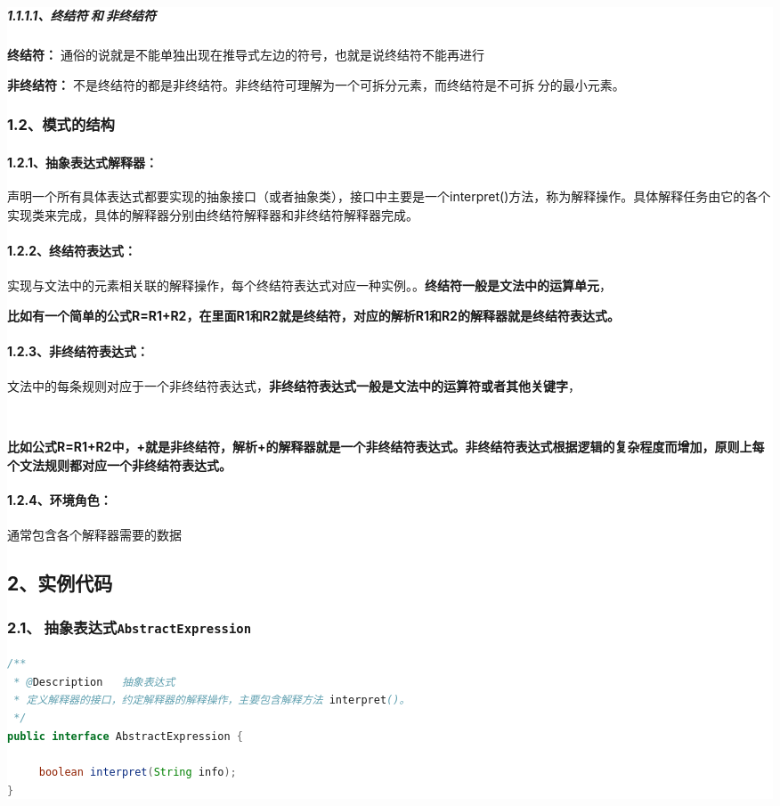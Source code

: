 

##### 1.1.1.1、终结符 和 非终结符   

**终结符：** 通俗的说就是不能单独出现在推导式左边的符号，也就是说终结符不能再进行   

**非终结符：** 不是终结符的都是非终结符。非终结符可理解为一个可拆分元素，而终结符是不可拆
分的最小元素。   



### 1.2、模式的结构



#### 1.2.1、抽象表达式解释器：  

声明一个所有具体表达式都要实现的抽象接口（或者抽象类），接口中主要是一个interpret()方法，称为解释操作。具体解释任务由它的各个实现类来完成，具体的解释器分别由终结符解释器和非终结符解释器完成。    



#### 1.2.2、终结符表达式：     

实现与文法中的元素相关联的解释操作，每个终结符表达式对应一种实例。。**终结符一般是文法中的运算单元**，   



**比如有一个简单的公式R=R1+R2，在里面R1和R2就是终结符，对应的解析R1和R2的解释器就是终结符表达式。**   



#### 1.2.3、非终结符表达式：    

文法中的每条规则对应于一个非终结符表达式，**非终结符表达式一般是文法中的运算符或者其他关键字**，

​      

**比如公式R=R1+R2中，+就是非终结符，解析+的解释器就是一个非终结符表达式。非终结符表达式根据逻辑的复杂程度而增加，原则上每个文法规则都对应一个非终结符表达式。**     



#### 1.2.4、环境角色：    

通常包含各个解释器需要的数据





## 2、实例代码



### 2.1、 抽象表达式`AbstractExpression`

```java
/**
 * @Description   抽象表达式
 * 定义解释器的接口，约定解释器的解释操作，主要包含解释方法 interpret()。
 */
public interface AbstractExpression {

     boolean interpret(String info);
}

```
